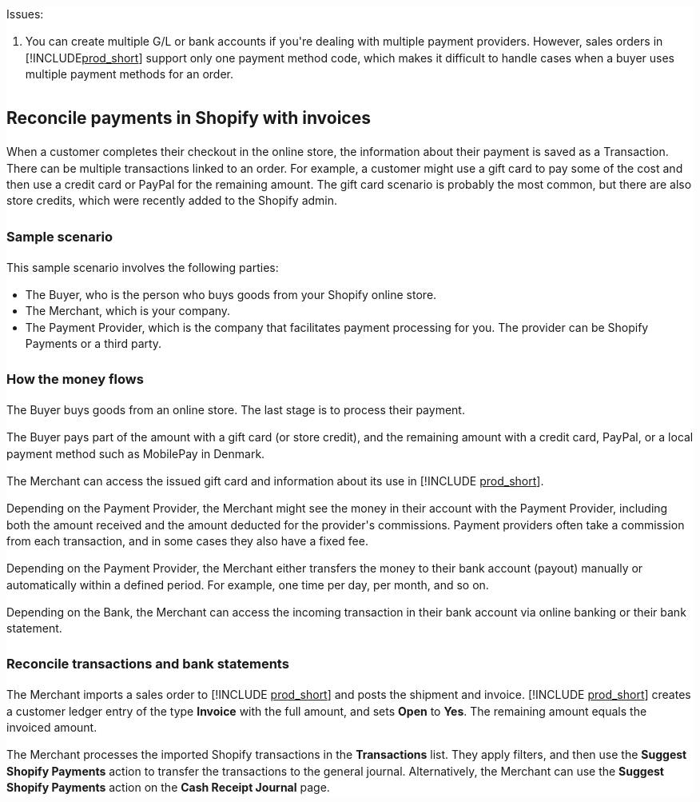 Issues:

1. You can create multiple G/L or bank accounts if you're dealing with multiple payment providers. However, sales orders in [!INCLUDE[prod_short](../includes/prod_short.md)] support only one payment method code, which makes it difficult to handle cases when a buyer uses multiple payment methods for an order.

## Reconcile payments in Shopify with invoices

When a customer completes their checkout in the online store, the information about their payment is saved as a Transaction. There can be multiple transactions linked to an order. For example, a customer might use a gift card to pay some of the cost and then use a credit card or PayPal for the remaining amount. The gift card scenario is probably the most common, but there are also store credits, which were recently added to the Shopify admin.

### Sample scenario

This sample scenario involves the following parties:

* The Buyer, who is the person who buys goods from your Shopify online store.
* The Merchant, which is your company.
* The Payment Provider, which is the company that facilitates payment processing for you. The provider can be Shopify Payments or a third party.

### How the money flows

The Buyer buys goods from an online store. The last stage is to process their payment.

The Buyer pays part of the amount with a gift card (or store credit), and the remaining amount with a credit card, PayPal, or a local payment method such as MobilePay in Denmark.

The Merchant can access the issued gift card and information about its use in [!INCLUDE [prod_short](../includes/prod_short.md)].

Depending on the Payment Provider, the Merchant might see the money in their account with the Payment Provider, including both the amount received and the amount deducted for the provider's commissions. Payment providers often take a commission from each transaction, and in some cases they also have a fixed fee.

Depending on the Payment Provider, the Merchant either transfers the money to their bank account (payout) manually or automatically within a defined period. For example, one time per day, per month, and so on.

Depending on the Bank, the Merchant can access the incoming transaction in their bank account via online banking or their bank statement.

### Reconcile transactions and bank statements

The Merchant imports a sales order to [!INCLUDE [prod_short](../includes/prod_short.md)] and posts the shipment and invoice. [!INCLUDE [prod_short](../includes/prod_short.md)] creates a customer ledger entry of the type **Invoice** with the full amount, and sets **Open** to **Yes**. The remaining amount equals the invoiced amount.

The Merchant processes the imported Shopify transactions in the **Transactions** list. They apply filters, and then use the **Suggest Shopify Payments** action to transfer the transactions to the general journal. Alternatively, the Merchant can use the **Suggest Shopify Payments** action on the **Cash Receipt Journal** page.
